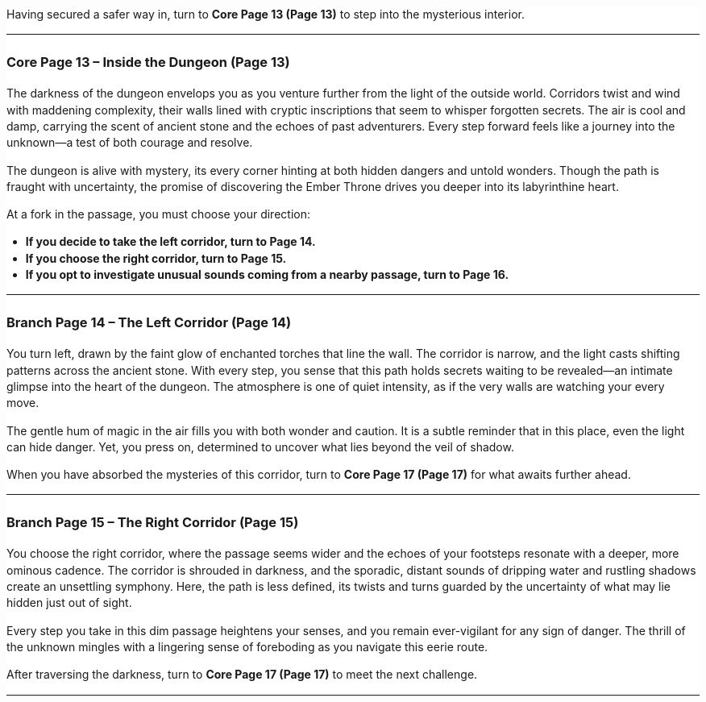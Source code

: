 Having secured a safer way in, turn to **Core Page 13 (Page 13)** to step into the mysterious interior.

---

### **Core Page 13 – Inside the Dungeon (Page 13)**

The darkness of the dungeon envelops you as you venture further from the light of the outside world. Corridors twist and wind with maddening complexity, their walls lined with cryptic inscriptions that seem to whisper forgotten secrets. The air is cool and damp, carrying the scent of ancient stone and the echoes of past adventurers. Every step forward feels like a journey into the unknown—a test of both courage and resolve.

The dungeon is alive with mystery, its every corner hinting at both hidden dangers and untold wonders. Though the path is fraught with uncertainty, the promise of discovering the Ember Throne drives you deeper into its labyrinthine heart.

At a fork in the passage, you must choose your direction:

- **If you decide to take the left corridor, turn to Page 14.**
- **If you choose the right corridor, turn to Page 15.**
- **If you opt to investigate unusual sounds coming from a nearby passage, turn to Page 16.**

---

### **Branch Page 14 – The Left Corridor (Page 14)**

You turn left, drawn by the faint glow of enchanted torches that line the wall. The corridor is narrow, and the light casts shifting patterns across the ancient stone. With every step, you sense that this path holds secrets waiting to be revealed—an intimate glimpse into the heart of the dungeon. The atmosphere is one of quiet intensity, as if the very walls are watching your every move.

The gentle hum of magic in the air fills you with both wonder and caution. It is a subtle reminder that in this place, even the light can hide danger. Yet, you press on, determined to uncover what lies beyond the veil of shadow.

When you have absorbed the mysteries of this corridor, turn to **Core Page 17 (Page 17)** for what awaits further ahead.

---

### **Branch Page 15 – The Right Corridor (Page 15)**

You choose the right corridor, where the passage seems wider and the echoes of your footsteps resonate with a deeper, more ominous cadence. The corridor is shrouded in darkness, and the sporadic, distant sounds of dripping water and rustling shadows create an unsettling symphony. Here, the path is less defined, its twists and turns guarded by the uncertainty of what may lie hidden just out of sight.

Every step you take in this dim passage heightens your senses, and you remain ever-vigilant for any sign of danger. The thrill of the unknown mingles with a lingering sense of foreboding as you navigate this eerie route.

After traversing the darkness, turn to **Core Page 17 (Page 17)** to meet the next challenge.

---
